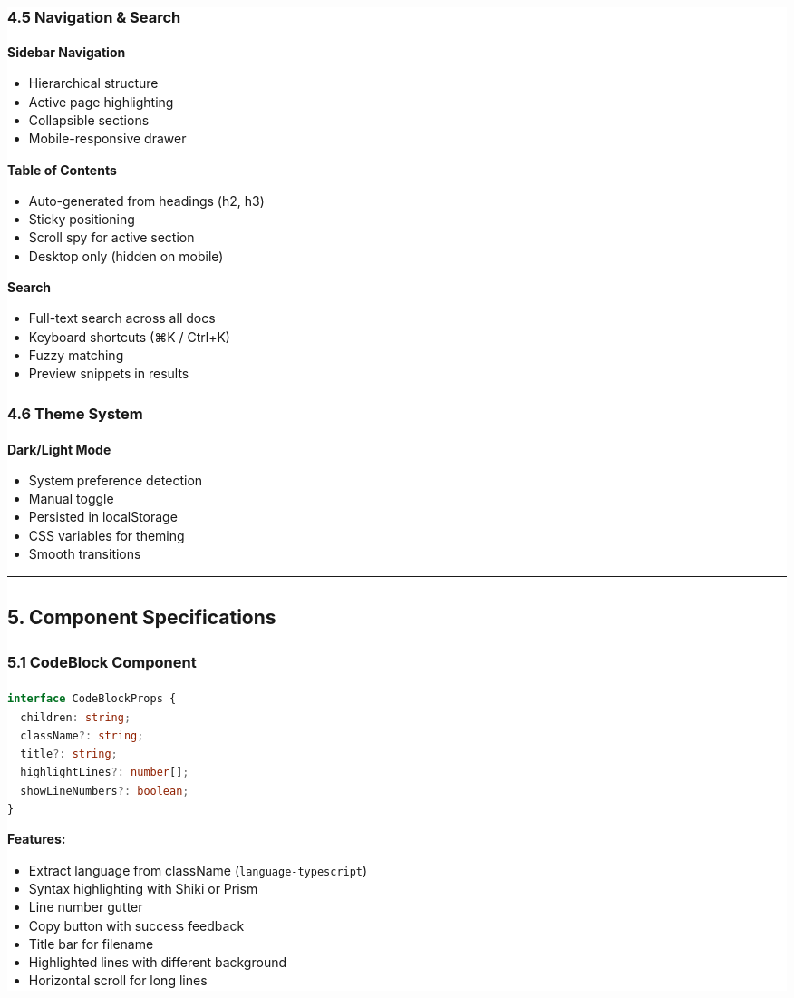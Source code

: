 ### 4.5 Navigation & Search

**Sidebar Navigation**
- Hierarchical structure
- Active page highlighting
- Collapsible sections
- Mobile-responsive drawer

**Table of Contents**
- Auto-generated from headings (h2, h3)
- Sticky positioning
- Scroll spy for active section
- Desktop only (hidden on mobile)

**Search**
- Full-text search across all docs
- Keyboard shortcuts (⌘K / Ctrl+K)
- Fuzzy matching
- Preview snippets in results

### 4.6 Theme System

**Dark/Light Mode**
- System preference detection
- Manual toggle
- Persisted in localStorage
- CSS variables for theming
- Smooth transitions

---

## 5. Component Specifications

### 5.1 CodeBlock Component

```typescript
interface CodeBlockProps {
  children: string;
  className?: string;
  title?: string;
  highlightLines?: number[];
  showLineNumbers?: boolean;
}
```

**Features:**
- Extract language from className (`language-typescript`)
- Syntax highlighting with Shiki or Prism
- Line number gutter
- Copy button with success feedback
- Title bar for filename
- Highlighted lines with different background
- Horizontal scroll for long lines
